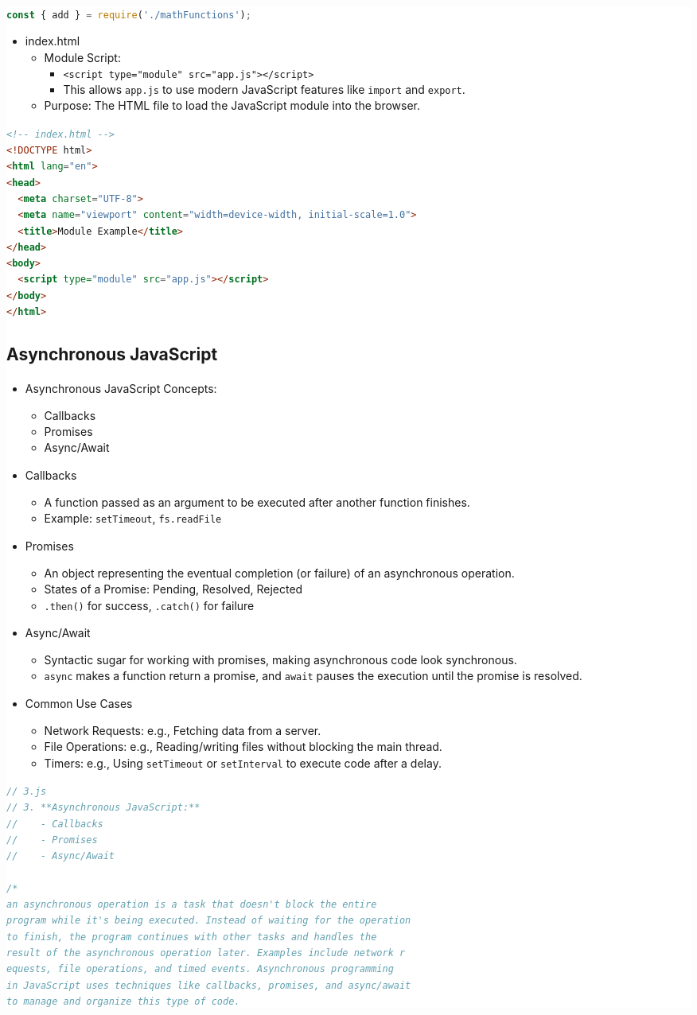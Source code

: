 ```js
const { add } = require('./mathFunctions');

```
- index.html
  - Module Script: 
    - `<script type="module" src="app.js"></script>`
    - This allows `app.js` to use modern JavaScript features like `import` and `export`.
  - Purpose: The HTML file to load the JavaScript module into the browser.


```html
<!-- index.html -->
<!DOCTYPE html>
<html lang="en">
<head>
  <meta charset="UTF-8">
  <meta name="viewport" content="width=device-width, initial-scale=1.0">
  <title>Module Example</title>
</head>
<body>
  <script type="module" src="app.js"></script>
</body>
</html>
```

## Asynchronous JavaScript

- Asynchronous JavaScript Concepts:
  - Callbacks
  - Promises
  - Async/Await

- Callbacks
  - A function passed as an argument to be executed after another function finishes.
  - Example: `setTimeout`, `fs.readFile`

- Promises
  - An object representing the eventual completion (or failure) of an asynchronous operation.
  - States of a Promise: Pending, Resolved, Rejected
  - `.then()` for success, `.catch()` for failure

- Async/Await
  - Syntactic sugar for working with promises, making asynchronous code look synchronous.
  - `async` makes a function return a promise, and `await` pauses the execution until the promise is resolved.

- Common Use Cases
  - Network Requests: e.g., Fetching data from a server.
  - File Operations: e.g., Reading/writing files without blocking the main thread.
  - Timers: e.g., Using `setTimeout` or `setInterval` to execute code after a delay.
```js
// 3.js
// 3. **Asynchronous JavaScript:**
//    - Callbacks
//    - Promises
//    - Async/Await

/*
an asynchronous operation is a task that doesn't block the entire 
program while it's being executed. Instead of waiting for the operation 
to finish, the program continues with other tasks and handles the 
result of the asynchronous operation later. Examples include network r
equests, file operations, and timed events. Asynchronous programming 
in JavaScript uses techniques like callbacks, promises, and async/await 
to manage and organize this type of code.

```